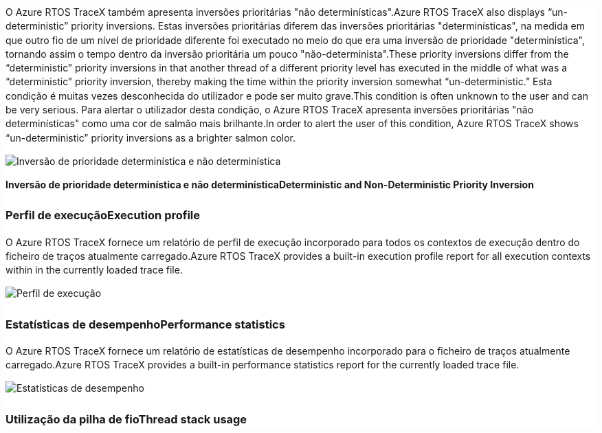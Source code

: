 <span data-ttu-id="495f7-224">O Azure RTOS TraceX também apresenta inversões prioritárias "não determinísticas".</span><span class="sxs-lookup"><span data-stu-id="495f7-224">Azure RTOS TraceX also displays “un-deterministic” priority inversions.</span></span> <span data-ttu-id="495f7-225">Estas inversões prioritárias diferem das inversões prioritárias "determinísticas", na medida em que outro fio de um nível de prioridade diferente foi executado no meio do que era uma inversão de prioridade "determinística", tornando assim o tempo dentro da inversão prioritária um pouco "não-determinista".</span><span class="sxs-lookup"><span data-stu-id="495f7-225">These priority inversions differ from the “deterministic” priority inversions in that another thread of a different priority level has executed in the middle of what was a “deterministic” priority inversion, thereby making the time within the priority inversion somewhat “un-deterministic.”</span></span> <span data-ttu-id="495f7-226">Esta condição é muitas vezes desconhecida do utilizador e pode ser muito grave.</span><span class="sxs-lookup"><span data-stu-id="495f7-226">This condition is often unknown to the user and can be very serious.</span></span> <span data-ttu-id="495f7-227">Para alertar o utilizador desta condição, o Azure RTOS TraceX apresenta inversões prioritárias "não determinísticas" como uma cor de salmão mais brilhante.</span><span class="sxs-lookup"><span data-stu-id="495f7-227">In order to alert the user of this condition, Azure RTOS TraceX shows “un-deterministic” priority inversions as a brighter salmon color.</span></span>

![Inversão de prioridade determinística e não determinística](./media/user-guide/screen_shot_43.png)

<span data-ttu-id="495f7-229">**Inversão de prioridade determinística e não determinística**</span><span class="sxs-lookup"><span data-stu-id="495f7-229">**Deterministic and Non-Deterministic Priority Inversion**</span></span>

### <a name="execution-profile"></a><span data-ttu-id="495f7-230">Perfil de execução</span><span class="sxs-lookup"><span data-stu-id="495f7-230">Execution profile</span></span>

<span data-ttu-id="495f7-231">O Azure RTOS TraceX fornece um relatório de perfil de execução incorporado para todos os contextos de execução dentro do ficheiro de traços atualmente carregado.</span><span class="sxs-lookup"><span data-stu-id="495f7-231">Azure RTOS TraceX provides a built-in execution profile report for all execution contexts within in the currently loaded trace file.</span></span>

![Perfil de execução](./media/user-guide/execution_profile.png)

### <a name="performance-statistics"></a><span data-ttu-id="495f7-233">Estatísticas de desempenho</span><span class="sxs-lookup"><span data-stu-id="495f7-233">Performance statistics</span></span>

<span data-ttu-id="495f7-234">O Azure RTOS TraceX fornece um relatório de estatísticas de desempenho incorporado para o ficheiro de traços atualmente carregado.</span><span class="sxs-lookup"><span data-stu-id="495f7-234">Azure RTOS TraceX provides a built-in performance statistics report for the currently loaded trace file.</span></span>

![Estatísticas de desempenho](./media/user-guide/performance_statistics.png)

### <a name="thread-stack-usage"></a><span data-ttu-id="495f7-236">Utilização da pilha de fio</span><span class="sxs-lookup"><span data-stu-id="495f7-236">Thread stack usage</span></span>
